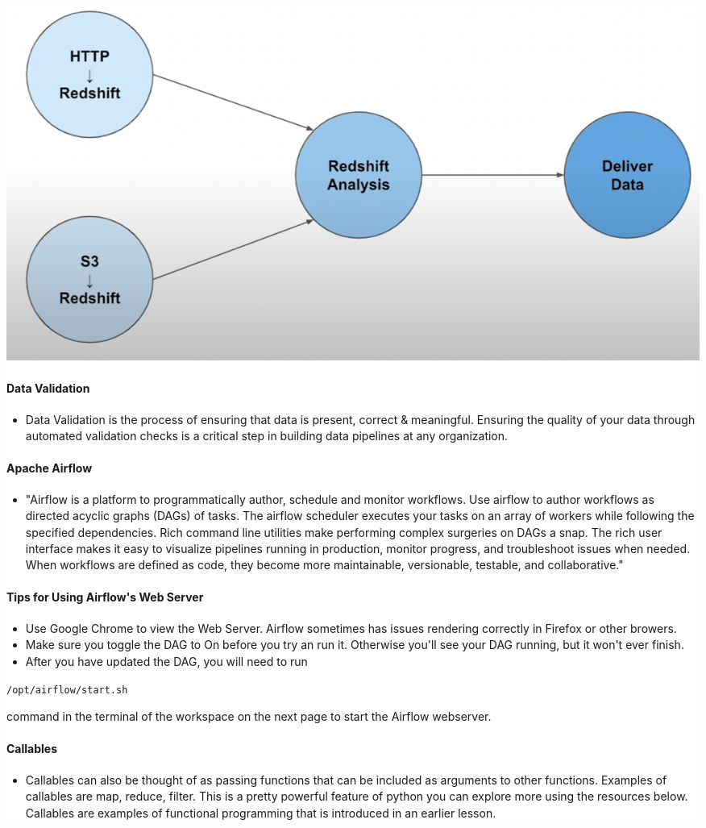![](s3-redshift.png)

#### Data Validation
- Data Validation is the process of ensuring that data is present, correct & meaningful. Ensuring the quality of your data through automated validation checks is a critical step in building data pipelines at any organization.

#### Apache Airflow
- "Airflow is a platform to programmatically author, schedule and monitor workflows. Use airflow to author workflows as directed acyclic graphs (DAGs) of tasks. The airflow scheduler executes your tasks on an array of workers while following the specified dependencies. Rich command line utilities make performing complex surgeries on DAGs a snap. The rich user interface makes it easy to visualize pipelines running in production, monitor progress, and troubleshoot issues when needed. When workflows are defined as code, they become more maintainable, versionable, testable, and collaborative."

#### Tips for Using Airflow's Web Server
- Use Google Chrome to view the Web Server. Airflow sometimes has issues rendering correctly in Firefox or other browers.
- Make sure you toggle the DAG to On before you try an run it. Otherwise you'll see your DAG running, but it won't ever finish.
- After you have updated the DAG, you will need to run 
```
/opt/airflow/start.sh 
```
command in the terminal of the workspace on the next page to start the Airflow webserver. 

#### Callables 
- Callables can also be thought of as passing functions that can be included as arguments to other functions. Examples of callables are map, reduce, filter. This is a pretty powerful feature of python you can explore more using the resources below. Callables are examples of functional programming that is introduced in an earlier lesson.
